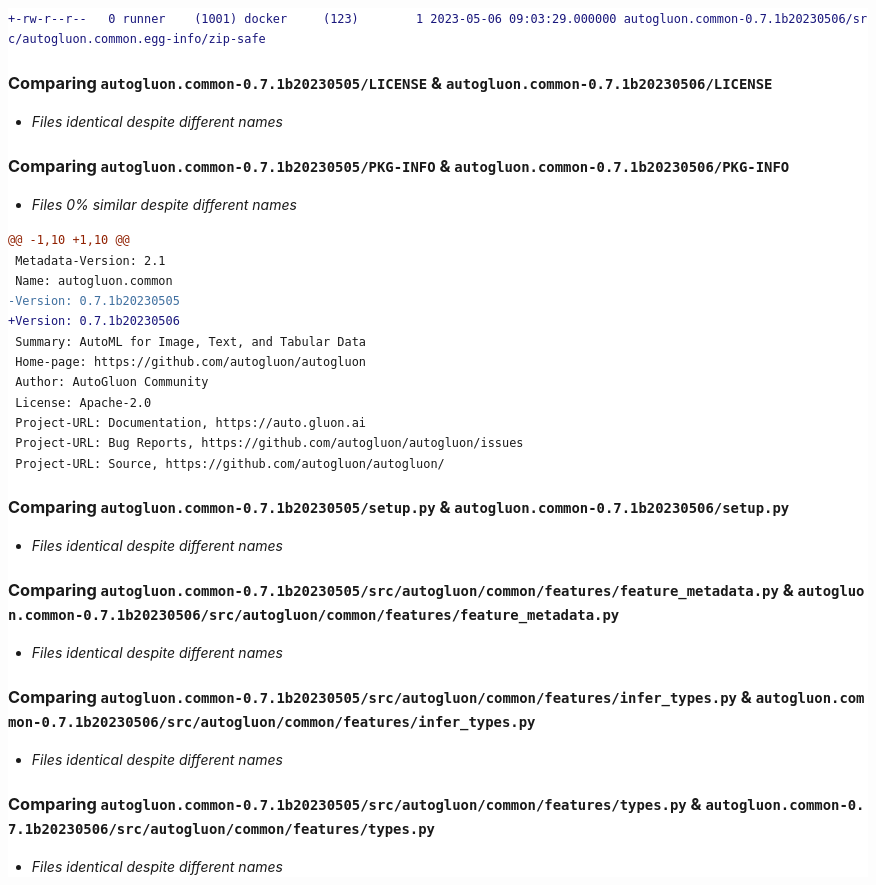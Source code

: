 ```diff
+-rw-r--r--   0 runner    (1001) docker     (123)        1 2023-05-06 09:03:29.000000 autogluon.common-0.7.1b20230506/src/autogluon.common.egg-info/zip-safe
```

### Comparing `autogluon.common-0.7.1b20230505/LICENSE` & `autogluon.common-0.7.1b20230506/LICENSE`

 * *Files identical despite different names*

### Comparing `autogluon.common-0.7.1b20230505/PKG-INFO` & `autogluon.common-0.7.1b20230506/PKG-INFO`

 * *Files 0% similar despite different names*

```diff
@@ -1,10 +1,10 @@
 Metadata-Version: 2.1
 Name: autogluon.common
-Version: 0.7.1b20230505
+Version: 0.7.1b20230506
 Summary: AutoML for Image, Text, and Tabular Data
 Home-page: https://github.com/autogluon/autogluon
 Author: AutoGluon Community
 License: Apache-2.0
 Project-URL: Documentation, https://auto.gluon.ai
 Project-URL: Bug Reports, https://github.com/autogluon/autogluon/issues
 Project-URL: Source, https://github.com/autogluon/autogluon/
```

### Comparing `autogluon.common-0.7.1b20230505/setup.py` & `autogluon.common-0.7.1b20230506/setup.py`

 * *Files identical despite different names*

### Comparing `autogluon.common-0.7.1b20230505/src/autogluon/common/features/feature_metadata.py` & `autogluon.common-0.7.1b20230506/src/autogluon/common/features/feature_metadata.py`

 * *Files identical despite different names*

### Comparing `autogluon.common-0.7.1b20230505/src/autogluon/common/features/infer_types.py` & `autogluon.common-0.7.1b20230506/src/autogluon/common/features/infer_types.py`

 * *Files identical despite different names*

### Comparing `autogluon.common-0.7.1b20230505/src/autogluon/common/features/types.py` & `autogluon.common-0.7.1b20230506/src/autogluon/common/features/types.py`

 * *Files identical despite different names*
